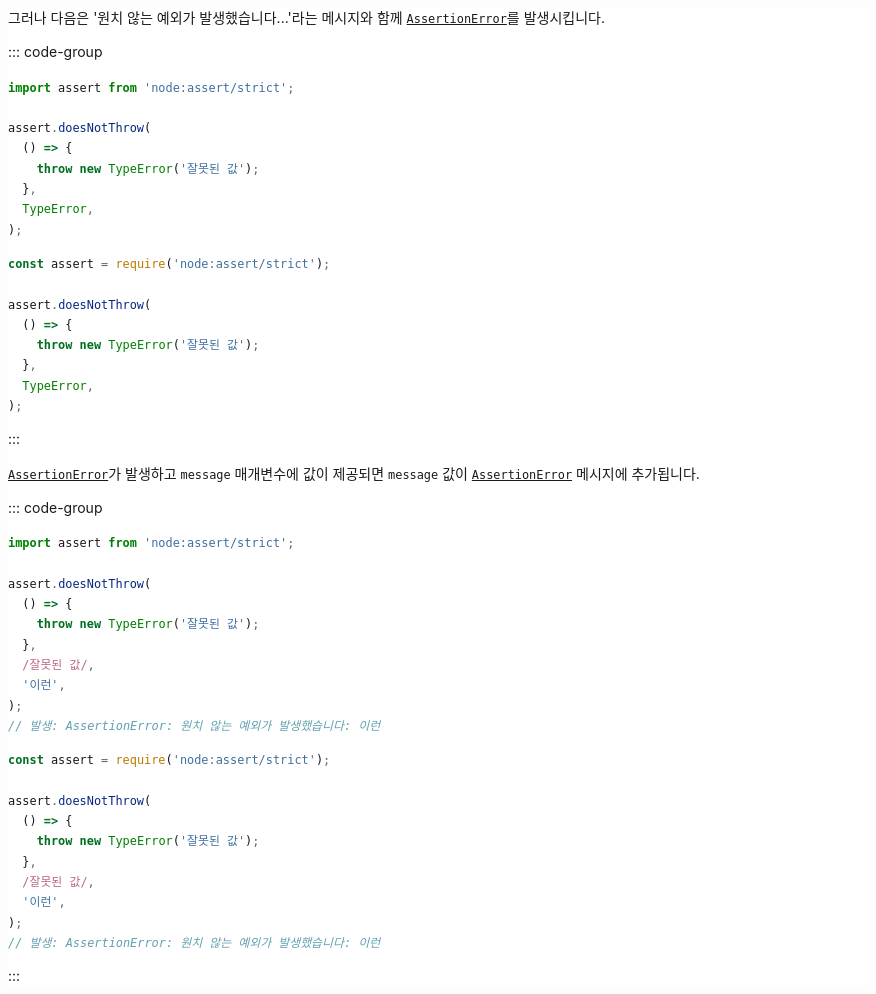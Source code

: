 그러나 다음은 '원치 않는 예외가 발생했습니다...'라는 메시지와 함께 [`AssertionError`](/ko/nodejs/api/assert#class-assertassertionerror)를 발생시킵니다.

::: code-group
```js [ESM]
import assert from 'node:assert/strict';

assert.doesNotThrow(
  () => {
    throw new TypeError('잘못된 값');
  },
  TypeError,
);
```

```js [CJS]
const assert = require('node:assert/strict');

assert.doesNotThrow(
  () => {
    throw new TypeError('잘못된 값');
  },
  TypeError,
);
```
:::

[`AssertionError`](/ko/nodejs/api/assert#class-assertassertionerror)가 발생하고 `message` 매개변수에 값이 제공되면 `message` 값이 [`AssertionError`](/ko/nodejs/api/assert#class-assertassertionerror) 메시지에 추가됩니다.

::: code-group
```js [ESM]
import assert from 'node:assert/strict';

assert.doesNotThrow(
  () => {
    throw new TypeError('잘못된 값');
  },
  /잘못된 값/,
  '이런',
);
// 발생: AssertionError: 원치 않는 예외가 발생했습니다: 이런
```

```js [CJS]
const assert = require('node:assert/strict');

assert.doesNotThrow(
  () => {
    throw new TypeError('잘못된 값');
  },
  /잘못된 값/,
  '이런',
);
// 발생: AssertionError: 원치 않는 예외가 발생했습니다: 이런
```
:::
